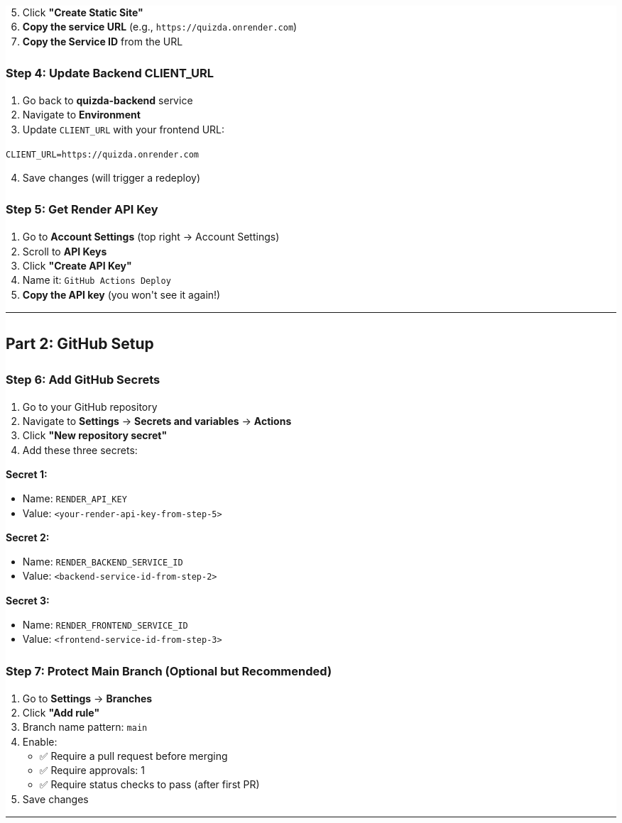 5. Click **"Create Static Site"**
6. **Copy the service URL** (e.g., `https://quizda.onrender.com`)
7. **Copy the Service ID** from the URL

### Step 4: Update Backend CLIENT_URL

1. Go back to **quizda-backend** service
2. Navigate to **Environment**
3. Update `CLIENT_URL` with your frontend URL:

```env
CLIENT_URL=https://quizda.onrender.com
```

4. Save changes (will trigger a redeploy)

### Step 5: Get Render API Key

1. Go to **Account Settings** (top right → Account Settings)
2. Scroll to **API Keys**
3. Click **"Create API Key"**
4. Name it: `GitHub Actions Deploy`
5. **Copy the API key** (you won't see it again!)

---

## Part 2: GitHub Setup

### Step 6: Add GitHub Secrets

1. Go to your GitHub repository
2. Navigate to **Settings** → **Secrets and variables** → **Actions**
3. Click **"New repository secret"**
4. Add these three secrets:

**Secret 1:**

- Name: `RENDER_API_KEY`
- Value: `<your-render-api-key-from-step-5>`

**Secret 2:**

- Name: `RENDER_BACKEND_SERVICE_ID`
- Value: `<backend-service-id-from-step-2>`

**Secret 3:**

- Name: `RENDER_FRONTEND_SERVICE_ID`
- Value: `<frontend-service-id-from-step-3>`

### Step 7: Protect Main Branch (Optional but Recommended)

1. Go to **Settings** → **Branches**
2. Click **"Add rule"**
3. Branch name pattern: `main`
4. Enable:
   - ✅ Require a pull request before merging
   - ✅ Require approvals: 1
   - ✅ Require status checks to pass (after first PR)
5. Save changes

---